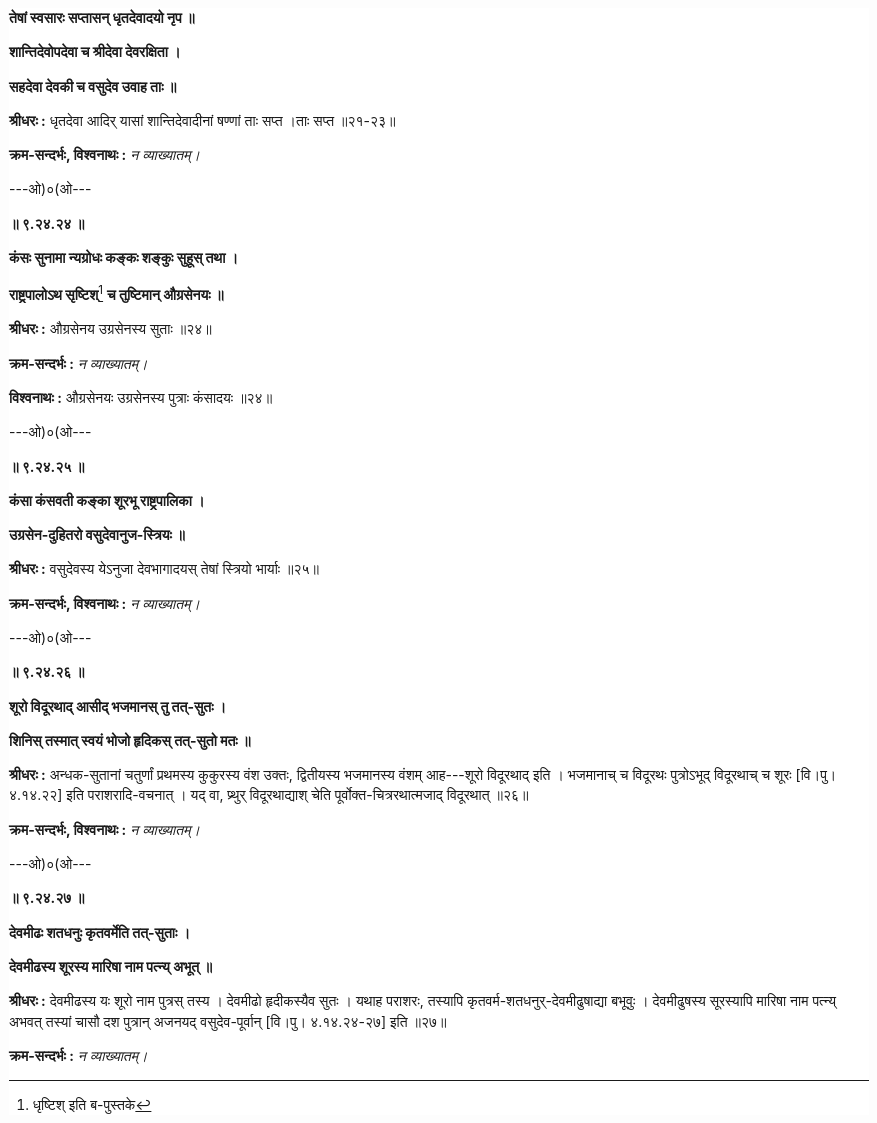 **तेषां स्वसारः सप्तासन् धृतदेवादयो नृप ॥**

**शान्तिदेवोपदेवा च श्रीदेवा देवरक्षिता ।**

**सहदेवा देवकी च वसुदेव उवाह ताः ॥**

**श्रीधरः :** धृतदेवा आदिर् यासां शान्तिदेवादीनां षण्णां ताः सप्त ।ताः सप्त ॥२१-२३॥

**क्रम-सन्दर्भः, विश्वनाथः :** *न व्याख्यातम्।*

---ओ)०(ओ---

**॥ ९.२४.२४ ॥**

**कंसः सुनामा न्यग्रोधः कङ्कः शङ्कुः सुहूस् तथा ।**

**राष्ट्रपालोऽथ सृष्टिश्**[^६९] **च तुष्टिमान् औग्रसेनयः ॥**

[^६९]: धृष्टिश् इति ब-पुस्तके


**श्रीधरः :** औग्रसेनय उग्रसेनस्य सुताः ॥२४॥

**क्रम-सन्दर्भः :** *न व्याख्यातम्।*

**विश्वनाथः :** औग्रसेनयः उग्रसेनस्य पुत्राः कंसादयः ॥२४॥

---ओ)०(ओ---

**॥ ९.२४.२५ ॥**

**कंसा कंसवती कङ्का शूरभू राष्ट्रपालिका ।**

**उग्रसेन-दुहितरो वसुदेवानुज-स्त्रियः ॥**

**श्रीधरः :** वसुदेवस्य येऽनुजा देवभागादयस् तेषां स्त्रियो भार्याः ॥२५॥

**क्रम-सन्दर्भः, विश्वनाथः :** *न व्याख्यातम्।*

---ओ)०(ओ---

**॥ ९.२४.२६ ॥**

**शूरो विदूरथाद् आसीद् भजमानस् तु तत्-सुतः ।**

**शिनिस् तस्मात् स्वयं भोजो हृदिकस् तत्-सुतो मतः ॥**

**श्रीधरः :** अन्धक-सुतानां चतुर्णां प्रथमस्य कुकुरस्य वंश उक्तः, द्वितीयस्य भजमानस्य वंशम् आह---शूरो विदूरथाद् इति । भजमानाच् च विदूरथः पुत्रोऽभूद् विदूरथाच् च शूरः \[वि।पु। ४.१४.२२\] इति पराशरादि-वचनात् । यद् वा, प्र्थुर् विदूरथाद्याश् चेति पूर्वोक्त-चित्ररथात्मजाद् विदूरथात् ॥२६॥

**क्रम-सन्दर्भः, विश्वनाथः :** *न व्याख्यातम्।*

---ओ)०(ओ---

**॥ ९.२४.२७ ॥**

**देवमीढः शतधनुः कृतवर्मेति तत्-सुताः ।**

**देवमीढस्य शूरस्य मारिषा नाम पत्न्य् अभूत् ॥**

**श्रीधरः :** देवमीढस्य यः शूरो नाम पुत्रस् तस्य । देवमीढो हृदीकस्यैव सुतः । यथाह पराशरः, तस्यापि कृतवर्म-शतधनुर्-देवमीढुषाद्या बभूवुः । देवमीढुषस्य सूरस्यापि मारिषा नाम पत्न्य् अभवत् तस्यां चासौ दश पुत्रान् अजनयद् वसुदेव-पूर्वान् \[वि।पु। ४.१४.२४-२७\] इति ॥२७॥

**क्रम-सन्दर्भः :** *न व्याख्यातम्।*


[^६५]: वृष्णिस् इति ब-पुस्तके
[^६६]: पृश्रिः इति विरराघव-पाथे इति श-पुस्तके
[^६७]: यथैव शृणुमो दूरात् सम्पश्यामस् तथान्तिकात् ।
[^६८]: सुचीराख्या सुचाराख्या इति द्वौ पाठौ श-पुस्तके
[^७०]: जयस् तेन इति पाथः
[^७१]: प्रशम-प्रसितादयः इति ब-पुस्तके
[^७२]: प्रवर-श्रुत-मुख्यांश् च इति ब-पुस्तके
[^७३]: भक्ति-रसामृत-सिन्धौ २.१.२९२ धृत-पाद्म-वचनम्।
[^७४]: न केवलं (६३)\॥। यस्येति (६५) इति टीकांशः ग-कर-लिपितः
[^७५]: तद् एतद् वंश\॥। प्राह इत्य् अत्र "तद् एतज् जन्मादि-लीला